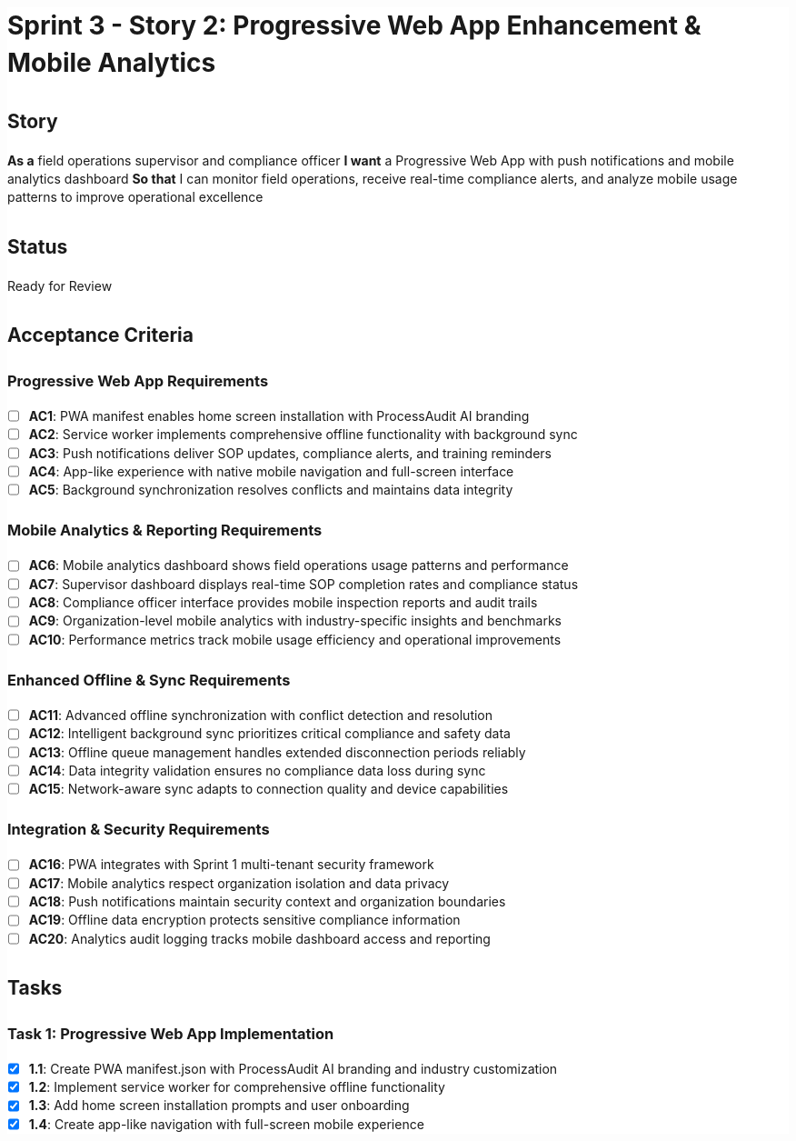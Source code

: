 # Sprint 3 - Story 2: Progressive Web App Enhancement & Mobile Analytics

## Story
**As a** field operations supervisor and compliance officer
**I want** a Progressive Web App with push notifications and mobile analytics dashboard
**So that** I can monitor field operations, receive real-time compliance alerts, and analyze mobile usage patterns to improve operational excellence

## Status
Ready for Review

## Acceptance Criteria

### Progressive Web App Requirements
- [ ] **AC1**: PWA manifest enables home screen installation with ProcessAudit AI branding
- [ ] **AC2**: Service worker implements comprehensive offline functionality with background sync
- [ ] **AC3**: Push notifications deliver SOP updates, compliance alerts, and training reminders
- [ ] **AC4**: App-like experience with native mobile navigation and full-screen interface
- [ ] **AC5**: Background synchronization resolves conflicts and maintains data integrity

### Mobile Analytics & Reporting Requirements
- [ ] **AC6**: Mobile analytics dashboard shows field operations usage patterns and performance
- [ ] **AC7**: Supervisor dashboard displays real-time SOP completion rates and compliance status
- [ ] **AC8**: Compliance officer interface provides mobile inspection reports and audit trails
- [ ] **AC9**: Organization-level mobile analytics with industry-specific insights and benchmarks
- [ ] **AC10**: Performance metrics track mobile usage efficiency and operational improvements

### Enhanced Offline & Sync Requirements
- [ ] **AC11**: Advanced offline synchronization with conflict detection and resolution
- [ ] **AC12**: Intelligent background sync prioritizes critical compliance and safety data
- [ ] **AC13**: Offline queue management handles extended disconnection periods reliably
- [ ] **AC14**: Data integrity validation ensures no compliance data loss during sync
- [ ] **AC15**: Network-aware sync adapts to connection quality and device capabilities

### Integration & Security Requirements
- [ ] **AC16**: PWA integrates with Sprint 1 multi-tenant security framework
- [ ] **AC17**: Mobile analytics respect organization isolation and data privacy
- [ ] **AC18**: Push notifications maintain security context and organization boundaries
- [ ] **AC19**: Offline data encryption protects sensitive compliance information
- [ ] **AC20**: Analytics audit logging tracks mobile dashboard access and reporting

## Tasks

### Task 1: Progressive Web App Implementation
- [x] **1.1**: Create PWA manifest.json with ProcessAudit AI branding and industry customization
- [x] **1.2**: Implement service worker for comprehensive offline functionality
- [x] **1.3**: Add home screen installation prompts and user onboarding
- [x] **1.4**: Create app-like navigation with full-screen mobile experience
